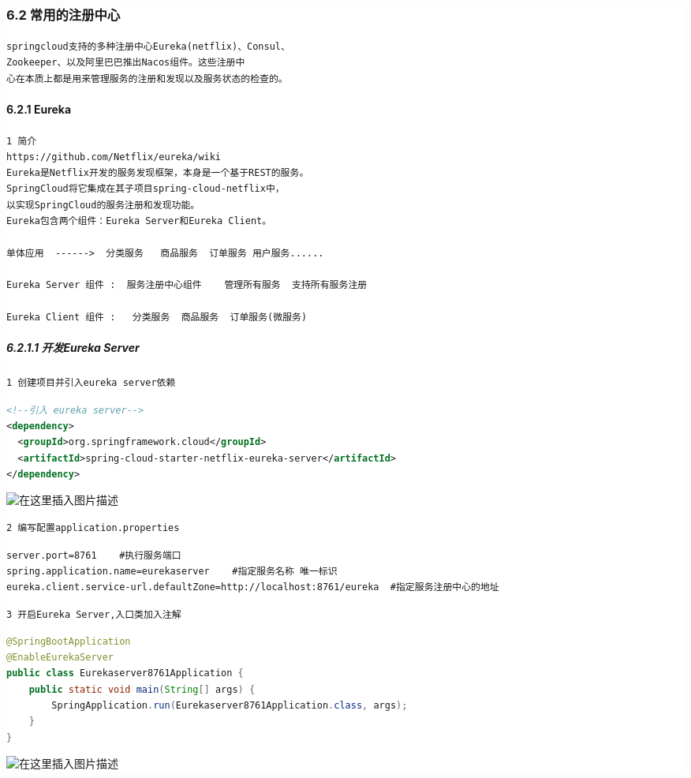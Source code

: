 ### 6.2 常用的注册中心
```markdown
springcloud支持的多种注册中心Eureka(netflix)、Consul、
Zookeeper、以及阿里巴巴推出Nacos组件。这些注册中
心在本质上都是用来管理服务的注册和发现以及服务状态的检查的。
```


#### 6.2.1 Eureka
```markdown
1 简介
https://github.com/Netflix/eureka/wiki
Eureka是Netflix开发的服务发现框架，本身是一个基于REST的服务。
SpringCloud将它集成在其子项目spring-cloud-netflix中，
以实现SpringCloud的服务注册和发现功能。
Eureka包含两个组件：Eureka Server和Eureka Client。

单体应用  ------>  分类服务   商品服务  订单服务 用户服务......

Eureka Server 组件 :  服务注册中心组件    管理所有服务  支持所有服务注册

Eureka Client 组件 :   分类服务  商品服务  订单服务(微服务)
```


#####  6.2.1.1 开发Eureka Server

```markdown
1 创建项目并引入eureka server依赖
```

```xml
<!--引入 eureka server-->
<dependency>
  <groupId>org.springframework.cloud</groupId>
  <artifactId>spring-cloud-starter-netflix-eureka-server</artifactId>
</dependency>
```
![在这里插入图片描述](https://img-blog.csdnimg.cn/20201015192458231.png?x-oss-process=image/watermark,type_ZmFuZ3poZW5naGVpdGk,shadow_10,text_aHR0cHM6Ly9ibG9nLmNzZG4ubmV0L3VuaXF1ZV9wZXJmZWN0,size_16,color_FFFFFF,t_70#pic_center)


```markdown
2 编写配置application.properties
```

```properties
server.port=8761	#执行服务端口
spring.application.name=eurekaserver 	#指定服务名称 唯一标识
eureka.client.service-url.defaultZone=http://localhost:8761/eureka  #指定服务注册中心的地址
```

```markdown
3 开启Eureka Server,入口类加入注解
```

```java
@SpringBootApplication
@EnableEurekaServer
public class Eurekaserver8761Application {
    public static void main(String[] args) {
        SpringApplication.run(Eurekaserver8761Application.class, args);
    }
}
```
![在这里插入图片描述](https://img-blog.csdnimg.cn/20201015193930587.png?x-oss-process=image/watermark,type_ZmFuZ3poZW5naGVpdGk,shadow_10,text_aHR0cHM6Ly9ibG9nLmNzZG4ubmV0L3VuaXF1ZV9wZXJmZWN0,size_16,color_FFFFFF,t_70#pic_center)
